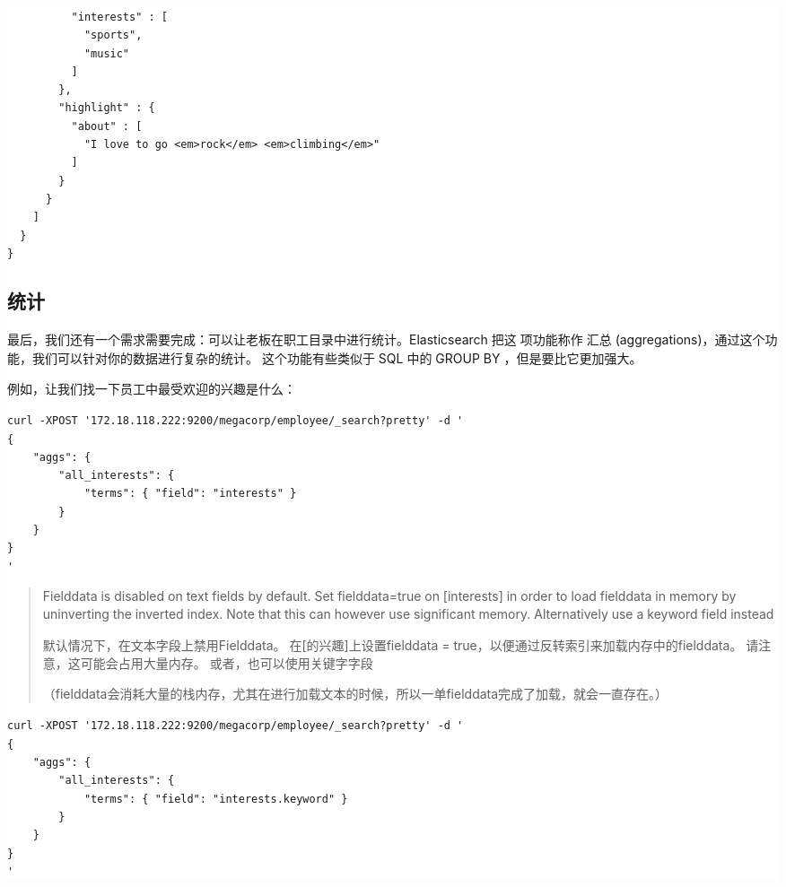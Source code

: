```
          "interests" : [
            "sports",
            "music"
          ]
        },
        "highlight" : {
          "about" : [
            "I love to go <em>rock</em> <em>climbing</em>"
          ]
        }
      }
    ]
  }
}
```

## 统计

最后，我们还有一个需求需要完成：可以让老板在职工目录中进行统计。Elasticsearch 把这
项功能称作 汇总 (aggregations)，通过这个功能，我们可以针对你的数据进行复杂的统计。
这个功能有些类似于 SQL 中的  GROUP BY  ，但是要比它更加强大。



例如，让我们找一下员工中最受欢迎的兴趣是什么：

```
curl -XPOST '172.18.118.222:9200/megacorp/employee/_search?pretty' -d '
{
    "aggs": {
    	"all_interests": {
    		"terms": { "field": "interests" }
    	}
    }
}
'
```

> Fielddata is disabled on text fields by default. Set fielddata=true on [interests] in order to load fielddata in memory by uninverting the inverted index. Note that this can however use significant memory. Alternatively use a keyword field instead
>
> 默认情况下，在文本字段上禁用Fielddata。 在[的兴趣]上设置fielddata = true，以便通过反转索引来加载内存中的fielddata。 请注意，这可能会占用大量内存。 或者，也可以使用关键字字段
>
> （fielddata会消耗大量的栈内存，尤其在进行加载文本的时候，所以一单fielddata完成了加载，就会一直存在。）

```
curl -XPOST '172.18.118.222:9200/megacorp/employee/_search?pretty' -d '
{
    "aggs": {
    	"all_interests": {
    		"terms": { "field": "interests.keyword" }
    	}
    }
}
'
```
